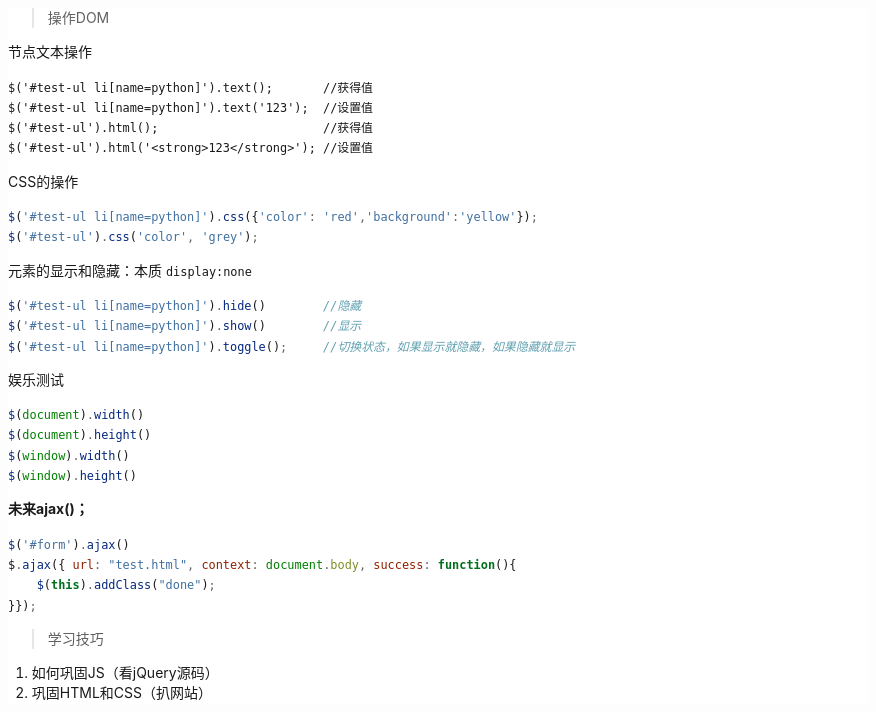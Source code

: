 
> 操作DOM

节点文本操作

```
$('#test-ul li[name=python]').text();		//获得值
$('#test-ul li[name=python]').text('123');	//设置值
$('#test-ul').html();						//获得值
$('#test-ul').html('<strong>123</strong>');	//设置值
```

CSS的操作

```javascript
$('#test-ul li[name=python]').css({'color': 'red','background':'yellow'});
$('#test-ul').css('color', 'grey');
```

元素的显示和隐藏：本质 `display:none`

```javascript
$('#test-ul li[name=python]').hide()		//隐藏
$('#test-ul li[name=python]').show()		//显示
$('#test-ul li[name=python]').toggle();		//切换状态，如果显示就隐藏，如果隐藏就显示
```

娱乐测试

```javascript
$(document).width()
$(document).height()
$(window).width()
$(window).height()
```

**未来ajax()；**

```javascript
$('#form').ajax()
$.ajax({ url: "test.html", context: document.body, success: function(){
    $(this).addClass("done");
}});
```



> 学习技巧

1. 如何巩固JS（看jQuery源码）
2. 巩固HTML和CSS（扒网站）





























